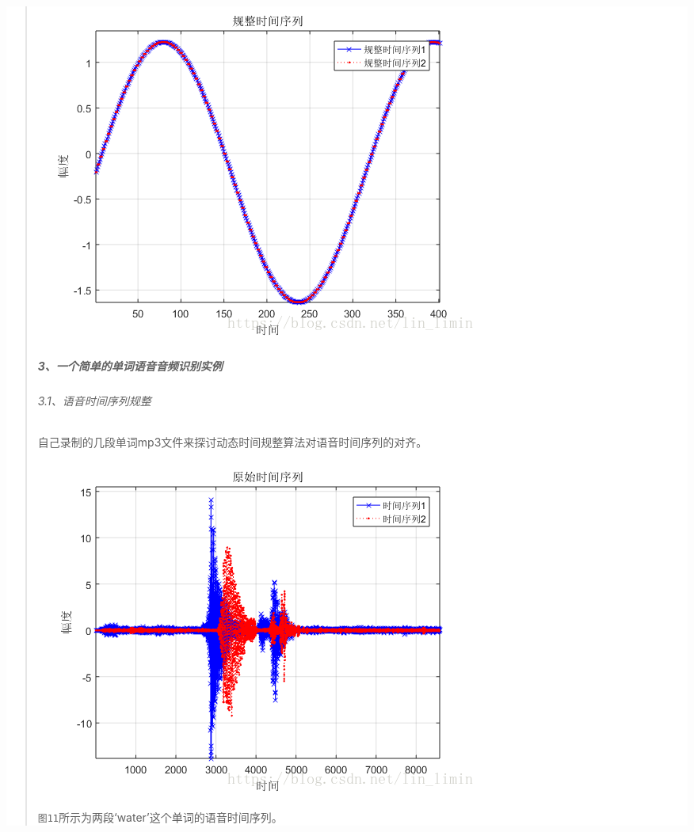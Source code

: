 >   ![图10 加入zscore标准化处理后的规整结果](chapter01.assets/70-16377268295859.png)
>
>   ##### 3、一个简单的单词语音音频识别实例
>
>   ###### 3.1、语音时间序列规整
>
>   自己录制的几段单词mp3文件来探讨动态时间规整算法对语音时间序列的对齐。
>
>   ![图11 两段’water’音频的原始时间序列](chapter01.assets/70-163772682958510.png)
>
>   `图11`所示为两段‘water’这个单词的语音时间序列。
>